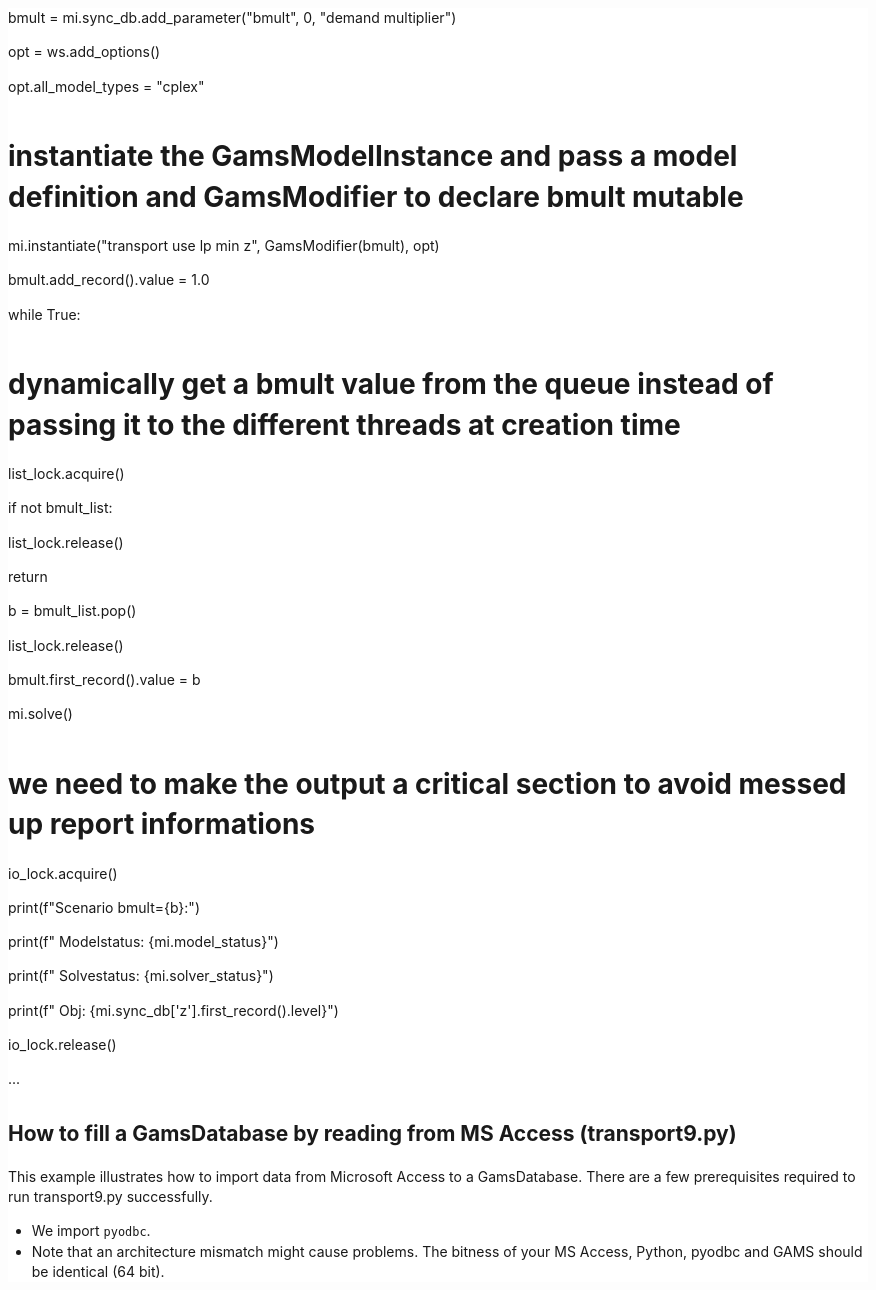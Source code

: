 bmult = mi.sync_db.add_parameter("bmult", 0, "demand multiplier")

opt = ws.add_options()

opt.all_model_types = "cplex"

# instantiate the GamsModelInstance and pass a model definition and GamsModifier to declare bmult mutable
mi.instantiate("transport use lp min z", GamsModifier(bmult), opt)

bmult.add_record().value = 1.0

while True:

# dynamically get a bmult value from the queue instead of passing it to the different threads at creation time
list_lock.acquire()

if not bmult_list:

list_lock.release()

return

b = bmult_list.pop()

list_lock.release()

bmult.first_record().value = b

mi.solve()

# we need to make the output a critical section to avoid messed up report informations
io_lock.acquire()

print(f"Scenario bmult={b}:")

print(f" Modelstatus: {mi.model_status}")

print(f" Solvestatus: {mi.solver_status}")

print(f" Obj: {mi.sync_db['z'].first_record().level}")

io_lock.release()

...

## How to fill a GamsDatabase by reading from MS Access (transport9.py)
This example illustrates how to import data from Microsoft Access to a GamsDatabase. There are a few prerequisites required to run transport9.py successfully.
* We import `pyodbc`.
* Note that an architecture mismatch might cause problems. The bitness of your MS Access, Python, pyodbc and GAMS should be identical (64 bit).
